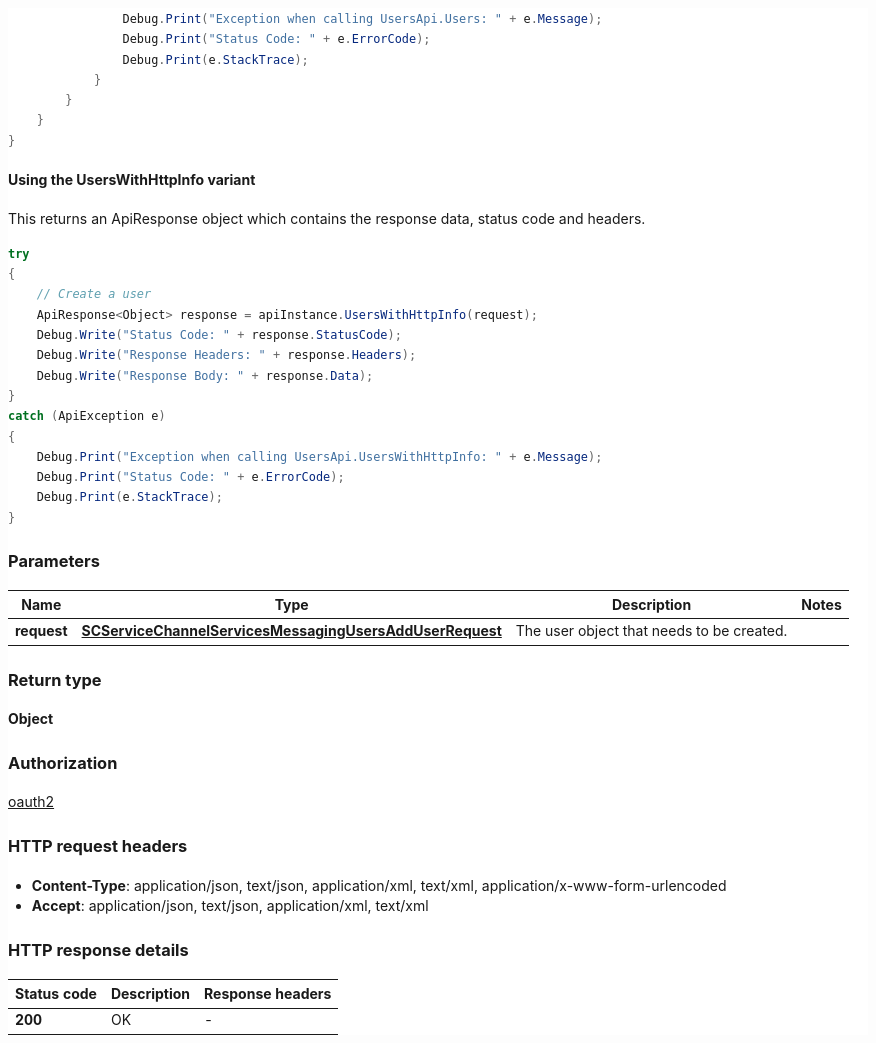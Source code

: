 ```csharp
                Debug.Print("Exception when calling UsersApi.Users: " + e.Message);
                Debug.Print("Status Code: " + e.ErrorCode);
                Debug.Print(e.StackTrace);
            }
        }
    }
}
```

#### Using the UsersWithHttpInfo variant
This returns an ApiResponse object which contains the response data, status code and headers.

```csharp
try
{
    // Create a user
    ApiResponse<Object> response = apiInstance.UsersWithHttpInfo(request);
    Debug.Write("Status Code: " + response.StatusCode);
    Debug.Write("Response Headers: " + response.Headers);
    Debug.Write("Response Body: " + response.Data);
}
catch (ApiException e)
{
    Debug.Print("Exception when calling UsersApi.UsersWithHttpInfo: " + e.Message);
    Debug.Print("Status Code: " + e.ErrorCode);
    Debug.Print(e.StackTrace);
}
```

### Parameters

| Name | Type | Description | Notes |
|------|------|-------------|-------|
| **request** | [**SCServiceChannelServicesMessagingUsersAddUserRequest**](SCServiceChannelServicesMessagingUsersAddUserRequest.md) | The user object that needs to be created. |  |

### Return type

**Object**

### Authorization

[oauth2](../README.md#oauth2)

### HTTP request headers

 - **Content-Type**: application/json, text/json, application/xml, text/xml, application/x-www-form-urlencoded
 - **Accept**: application/json, text/json, application/xml, text/xml


### HTTP response details
| Status code | Description | Response headers |
|-------------|-------------|------------------|
| **200** | OK |  -  |
